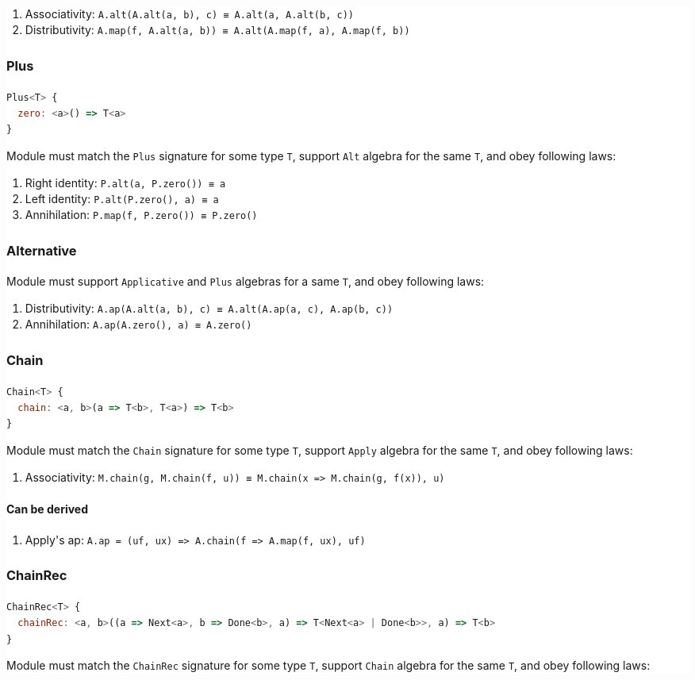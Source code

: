   1. Associativity: `A.alt(A.alt(a, b), c) ≡ A.alt(a, A.alt(b, c))`
  2. Distributivity: `A.map(f, A.alt(a, b)) ≡ A.alt(A.map(f, a), A.map(f, b))`



### Plus

```js
Plus<T> {
  zero: <a>() => T<a>
}
```

Module must match the `Plus` signature for some type `T`, support `Alt` algebra for the same `T`, and obey following laws:

  1. Right identity: `P.alt(a, P.zero()) ≡ a`
  2. Left identity: `P.alt(P.zero(), a) ≡ a`
  3. Annihilation: `P.map(f, P.zero()) ≡ P.zero()`



### Alternative

Module must support `Applicative` and `Plus` algebras for a same `T`, and obey following laws:

  1. Distributivity: `A.ap(A.alt(a, b), c) ≡ A.alt(A.ap(a, c), A.ap(b, c))`
  2. Annihilation: `A.ap(A.zero(), a) ≡ A.zero()`



### Chain

```js
Chain<T> {
  chain: <a, b>(a => T<b>, T<a>) => T<b>
}
```

Module must match the `Chain` signature for some type `T`, support `Apply` algebra for the same `T`, and obey following laws:

  1. Associativity: `M.chain(g, M.chain(f, u)) ≡ M.chain(x => M.chain(g, f(x)), u)`

#### Can be derived

  1. Apply's ap: `A.ap = (uf, ux) => A.chain(f => A.map(f, ux), uf)`



### ChainRec

```js
ChainRec<T> {
  chainRec: <a, b>((a => Next<a>, b => Done<b>, a) => T<Next<a> | Done<b>>, a) => T<b>
}
```

Module must match the `ChainRec` signature for some type `T`, support `Chain` algebra for the same `T`, and obey following laws:
